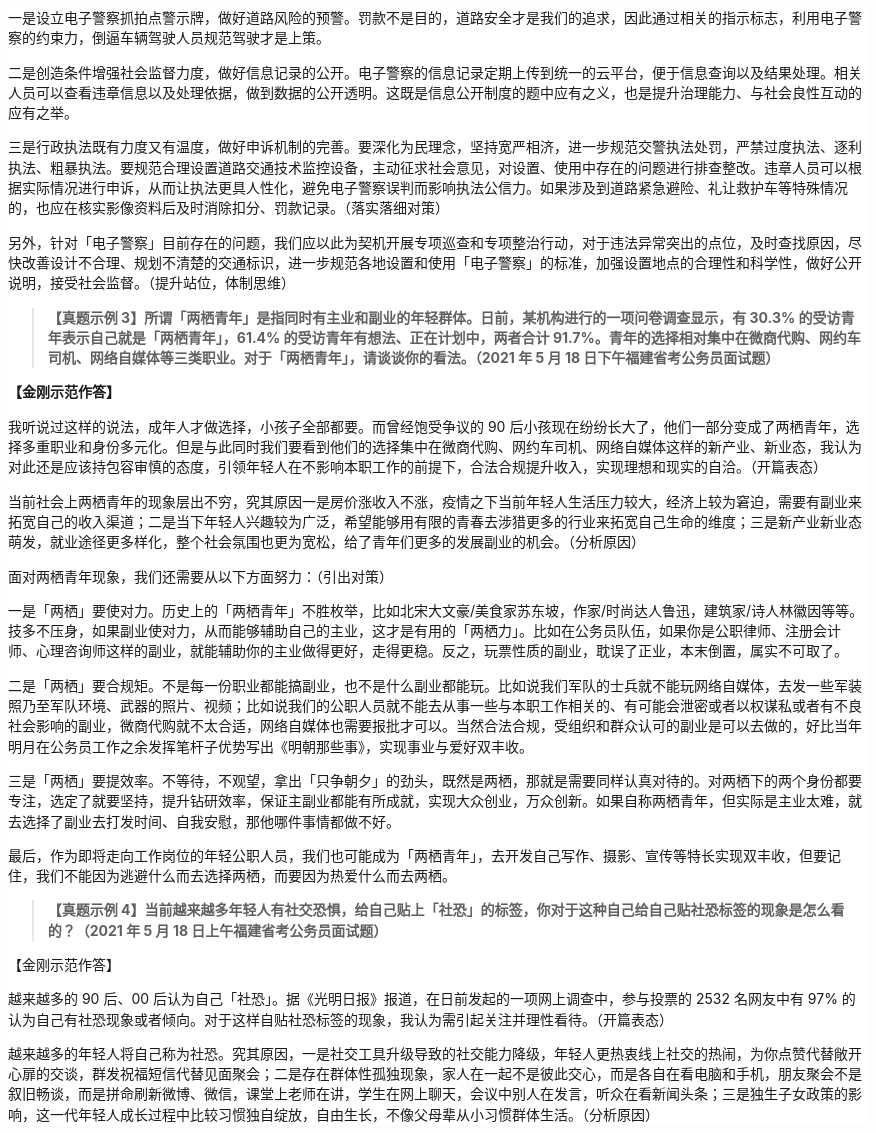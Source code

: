
一是设立电子警察抓拍点警示牌，做好道路风险的预警。罚款不是目的，道路安全才是我们的追求，因此通过相关的指示标志，利用电子警察的约束力，倒逼车辆驾驶人员规范驾驶才是上策。


二是创造条件增强社会监督力度，做好信息记录的公开。电子警察的信息记录定期上传到统一的云平台，便于信息查询以及结果处理。相关人员可以查看违章信息以及处理依据，做到数据的公开透明。这既是信息公开制度的题中应有之义，也是提升治理能力、与社会良性互动的应有之举。


三是行政执法既有力度又有温度，做好申诉机制的完善。要深化为民理念，坚持宽严相济，进一步规范交警执法处罚，严禁过度执法、逐利执法、粗暴执法。要规范合理设置道路交通技术监控设备，主动征求社会意见，对设置、使用中存在的问题进行排查整改。违章人员可以根据实际情况进行申诉，从而让执法更具人性化，避免电子警察误判而影响执法公信力。如果涉及到道路紧急避险、礼让救护车等特殊情况的，也应在核实影像资料后及时消除扣分、罚款记录。（落实落细对策）


另外，针对「电子警察」目前存在的问题，我们应以此为契机开展专项巡查和专项整治行动，对于违法异常突出的点位，及时查找原因，尽快改善设计不合理、规划不清楚的交通标识，进一步规范各地设置和使用「电子警察」的标准，加强设置地点的合理性和科学性，做好公开说明，接受社会监督。（提升站位，体制思维）



> **【真题示例 3】所谓「两栖青年」是指同时有主业和副业的年轻群体。日前，某机构进行的一项问卷调查显示，有 30.3% 的受访青年表示自己就是「两栖青年」，61.4% 的受访青年有想法、正在计划中，两者合计 91.7%。青年的选择相对集中在微商代购、网约车司机、网络自媒体等三类职业。对于「两栖青年」，请谈谈你的看法。（2021 年 5 月 18 日下午福建省考公务员面试题）**


**【金刚示范作答】**


我听说过这样的说法，成年人才做选择，小孩子全部都要。而曾经饱受争议的 90 后小孩现在纷纷长大了，他们一部分变成了两栖青年，选择多重职业和身份多元化。但是与此同时我们要看到他们的选择集中在微商代购、网约车司机、网络自媒体这样的新产业、新业态，我认为对此还是应该持包容审慎的态度，引领年轻人在不影响本职工作的前提下，合法合规提升收入，实现理想和现实的自洽。（开篇表态）


当前社会上两栖青年的现象层出不穷，究其原因一是房价涨收入不涨，疫情之下当前年轻人生活压力较大，经济上较为窘迫，需要有副业来拓宽自己的收入渠道；二是当下年轻人兴趣较为广泛，希望能够用有限的青春去涉猎更多的行业来拓宽自己生命的维度；三是新产业新业态萌发，就业途径更多样化，整个社会氛围也更为宽松，给了青年们更多的发展副业的机会。（分析原因）


面对两栖青年现象，我们还需要从以下方面努力：（引出对策）


一是「两栖」要使对力。历史上的「两栖青年」不胜枚举，比如北宋大文豪/美食家苏东坡，作家/时尚达人鲁迅，建筑家/诗人林徽因等等。技多不压身，如果副业使对力，从而能够辅助自己的主业，这才是有用的「两栖力」。比如在公务员队伍，如果你是公职律师、注册会计师、心理咨询师这样的副业，就能辅助你的主业做得更好，走得更稳。反之，玩票性质的副业，耽误了正业，本末倒置，属实不可取了。


二是「两栖」要合规矩。不是每一份职业都能搞副业，也不是什么副业都能玩。比如说我们军队的士兵就不能玩网络自媒体，去发一些军装照乃至军队环境、武器的照片、视频；比如说我们的公职人员就不能去从事一些与本职工作相关的、有可能会泄密或者以权谋私或者有不良社会影响的副业，微商代购就不太合适，网络自媒体也需要报批才可以。当然合法合规，受组织和群众认可的副业是可以去做的，好比当年明月在公务员工作之余发挥笔杆子优势写出《明朝那些事》，实现事业与爱好双丰收。


三是「两栖」要提效率。不等待，不观望，拿出「只争朝夕」的劲头，既然是两栖，那就是需要同样认真对待的。对两栖下的两个身份都要专注，选定了就要坚持，提升钻研效率，保证主副业都能有所成就，实现大众创业，万众创新。如果自称两栖青年，但实际是主业太难，就去选择了副业去打发时间、自我安慰，那他哪件事情都做不好。


最后，作为即将走向工作岗位的年轻公职人员，我们也可能成为「两栖青年」，去开发自己写作、摄影、宣传等特长实现双丰收，但要记住，我们不能因为逃避什么而去选择两栖，而要因为热爱什么而去两栖。



> **【真题示例 4】当前越来越多年轻人有社交恐惧，给自己贴上「社恐」的标签，你对于这种自己给自己贴社恐标签的现象是怎么看的？（2021 年 5 月 18 日上午福建省考公务员面试题）**


【金刚示范作答】


越来越多的 90 后、00 后认为自己「社恐」。据《光明日报》报道，在日前发起的一项网上调查中，参与投票的 2532 名网友中有 97% 的认为自己有社恐现象或者倾向。对于这样自贴社恐标签的现象，我认为需引起关注并理性看待。（开篇表态）


越来越多的年轻人将自己称为社恐。究其原因，一是社交工具升级导致的社交能力降级，年轻人更热衷线上社交的热闹，为你点赞代替敞开心扉的交谈，群发祝福短信代替见面聚会；二是存在群体性孤独现象，家人在一起不是彼此交心，而是各自在看电脑和手机，朋友聚会不是叙旧畅谈，而是拼命刷新微博、微信，课堂上老师在讲，学生在网上聊天，会议中别人在发言，听众在看新闻头条；三是独生子女政策的影响，这一代年轻人成长过程中比较习惯独自绽放，自由生长，不像父母辈从小习惯群体生活。（分析原因）
